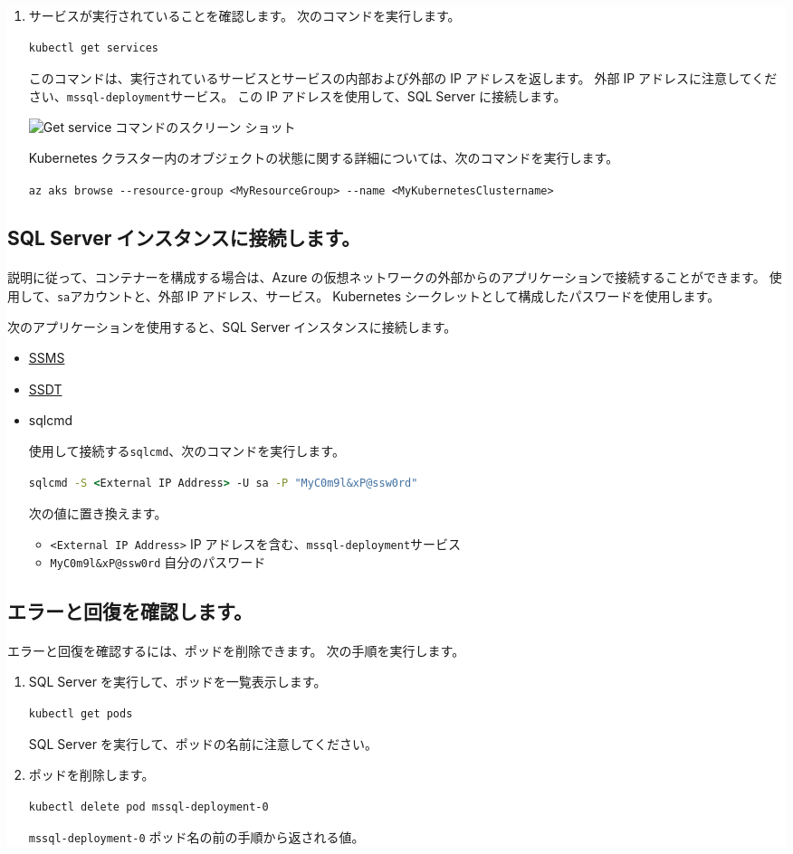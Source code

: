 1. サービスが実行されていることを確認します。 次のコマンドを実行します。

   ```azurecli
   kubectl get services 
   ```

   このコマンドは、実行されているサービスとサービスの内部および外部の IP アドレスを返します。 外部 IP アドレスに注意してください、`mssql-deployment`サービス。 この IP アドレスを使用して、SQL Server に接続します。 

   ![Get service コマンドのスクリーン ショット](media/tutorial-sql-server-containers-kubernetes/06_get_service_cmd.png)

   Kubernetes クラスター内のオブジェクトの状態に関する詳細については、次のコマンドを実行します。

   ```azurecli
   az aks browse --resource-group <MyResourceGroup> --name <MyKubernetesClustername>
   ```  

## <a name="connect-to-the-sql-server-instance"></a>SQL Server インスタンスに接続します。

説明に従って、コンテナーを構成する場合は、Azure の仮想ネットワークの外部からのアプリケーションで接続することができます。 使用して、`sa`アカウントと、外部 IP アドレス、サービス。 Kubernetes シークレットとして構成したパスワードを使用します。 

次のアプリケーションを使用すると、SQL Server インスタンスに接続します。 

* [SSMS](http://docs.microsoft.com/sql/linux/sql-server-linux-manage-ssms)

* [SSDT](http://docs.microsoft.com/sql/linux/sql-server-linux-develop-use-ssdt)

* sqlcmd
   
   使用して接続する`sqlcmd`、次のコマンドを実行します。

   ```cmd
   sqlcmd -S <External IP Address> -U sa -P "MyC0m9l&xP@ssw0rd"
   ```

   次の値に置き換えます。
      
    - `<External IP Address>` IP アドレスを含む、`mssql-deployment`サービス 
    - `MyC0m9l&xP@ssw0rd` 自分のパスワード

## <a name="verify-failure-and-recovery"></a>エラーと回復を確認します。

エラーと回復を確認するには、ポッドを削除できます。 次の手順を実行します。

1. SQL Server を実行して、ポッドを一覧表示します。

   ```azurecli
   kubectl get pods
   ```

   SQL Server を実行して、ポッドの名前に注意してください。

1. ポッドを削除します。

   ```azurecli
   kubectl delete pod mssql-deployment-0
   ```
   `mssql-deployment-0` ポッド名の前の手順から返される値。 
